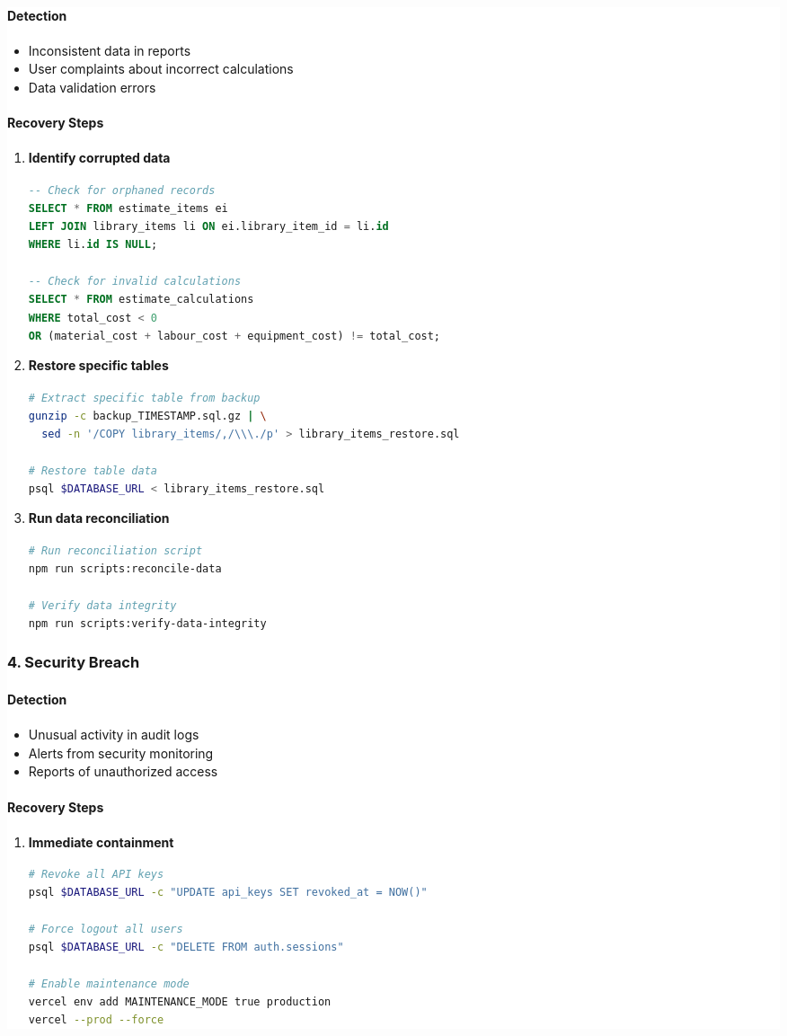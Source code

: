 #### Detection
- Inconsistent data in reports
- User complaints about incorrect calculations
- Data validation errors

#### Recovery Steps

1. **Identify corrupted data**
   ```sql
   -- Check for orphaned records
   SELECT * FROM estimate_items ei
   LEFT JOIN library_items li ON ei.library_item_id = li.id
   WHERE li.id IS NULL;
   
   -- Check for invalid calculations
   SELECT * FROM estimate_calculations
   WHERE total_cost < 0
   OR (material_cost + labour_cost + equipment_cost) != total_cost;
   ```

2. **Restore specific tables**
   ```bash
   # Extract specific table from backup
   gunzip -c backup_TIMESTAMP.sql.gz | \
     sed -n '/COPY library_items/,/\\\./p' > library_items_restore.sql
   
   # Restore table data
   psql $DATABASE_URL < library_items_restore.sql
   ```

3. **Run data reconciliation**
   ```bash
   # Run reconciliation script
   npm run scripts:reconcile-data
   
   # Verify data integrity
   npm run scripts:verify-data-integrity
   ```

### 4. Security Breach

#### Detection
- Unusual activity in audit logs
- Alerts from security monitoring
- Reports of unauthorized access

#### Recovery Steps

1. **Immediate containment**
   ```bash
   # Revoke all API keys
   psql $DATABASE_URL -c "UPDATE api_keys SET revoked_at = NOW()"
   
   # Force logout all users
   psql $DATABASE_URL -c "DELETE FROM auth.sessions"
   
   # Enable maintenance mode
   vercel env add MAINTENANCE_MODE true production
   vercel --prod --force
   ```
